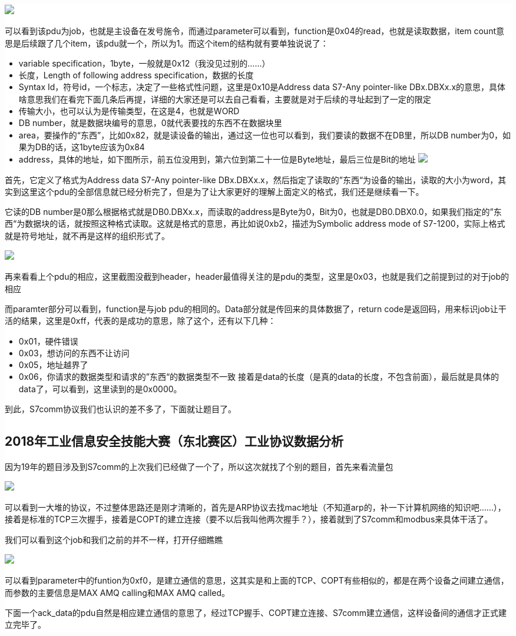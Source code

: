 [![](https://i.loli.net/2019/09/08/WK2X5Jg1EvLyimM.png)](https://i.loli.net/2019/09/08/WK2X5Jg1EvLyimM.png)

可以看到该pdu为job，也就是主设备在发号施令，而通过parameter可以看到，function是0x04的read，也就是读取数据，item count意思是后续跟了几个item，该pdu就一个，所以为1。而这个item的结构就有要单独说说了：
- variable specification，1byte，一般就是0x12（我没见过别的……）
- 长度，Length of following address specification，数据的长度
- Syntax Id，符号id，一个标志，决定了一些格式性问题，这里是0x10是Address data S7-Any pointer-like DBx.DBXx.x的意思，具体啥意思我们在看完下面几条后再提，详细的大家还是可以去自己看看，主要就是对于后续的寻址起到了一定的限定
- 传输大小，也可以认为是传输类型，在这是4，也就是WORD
- DB number，就是数据块编号的意思，0就代表要找的东西不在数据块里
- area，要操作的“东西”，比如0x82，就是读设备的输出，通过这一位也可以看到，我们要读的数据不在DB里，所以DB number为0，如果为DB的话，这1byte应该为0x84
- address，具体的地址，如下图所示，前五位没用到，第六位到第二十一位是Byte地址，最后三位是Bit的地址
[![](https://i.loli.net/2019/09/08/kYZjMtDx4ouhWnq.png)](https://i.loli.net/2019/09/08/kYZjMtDx4ouhWnq.png)

首先，它定义了格式为Address data S7-Any pointer-like DBx.DBXx.x，然后指定了读取的”东西“为设备的输出，读取的大小为word，其实到这里这个pdu的全部信息就已经分析完了，但是为了让大家更好的理解上面定义的格式，我们还是继续看一下。

它读的DB number是0那么根据格式就是DB0.DBXx.x，而读取的address是Byte为0，Bit为0，也就是DB0.DBX0.0，如果我们指定的”东西“为数据块的话，就按照这种格式读取。这就是格式的意思，再比如说0xb2，描述为Symbolic address mode of S7-1200，实际上格式就是符号地址，就不再是这样的组织形式了。

[![](https://i.loli.net/2019/09/08/I2EgPS84JHtzOid.png)](https://i.loli.net/2019/09/08/I2EgPS84JHtzOid.png)

再来看看上个pdu的相应，这里截图没截到header，header最值得关注的是pdu的类型，这里是0x03，也就是我们之前提到过的对于job的相应

而paramter部分可以看到，function是与job pdu的相同的。Data部分就是传回来的具体数据了，return code是返回码，用来标识job让干活的结果，这里是0xff，代表的是成功的意思，除了这个，还有以下几种：
- 0x01，硬件错误
- 0x03，想访问的东西不让访问
- 0x05，地址越界了
- 0x06，你请求的数据类型和请求的”东西“的数据类型不一致
接着是data的长度（是真的data的长度，不包含前面），最后就是具体的data了，可以看到，这里读到的是0x0000。

到此，S7comm协议我们也认识的差不多了，下面就让题目了。



## 2018年工业信息安全技能大赛（东北赛区）工业协议数据分析

因为19年的题目涉及到S7comm的上次我们已经做了一个了，所以这次就找了个别的题目，首先来看流量包

[![](https://i.loli.net/2019/09/08/rDkAKENV9fBJ7iI.png)](https://i.loli.net/2019/09/08/rDkAKENV9fBJ7iI.png)

可以看到一大堆的协议，不过整体思路还是刚才清晰的，首先是ARP协议去找mac地址（不知道arp的，补一下计算机网络的知识吧……），接着是标准的TCP三次握手，接着是COPT的建立连接（要不以后我叫他两次握手？），接着就到了S7comm和modbus来具体干活了。

我们可以看到这个job和我们之前的并不一样，打开仔细瞧瞧

[![](https://i.loli.net/2019/09/08/pBNOQMYa5CZ7us3.png)](https://i.loli.net/2019/09/08/pBNOQMYa5CZ7us3.png)

可以看到parameter中的funtion为0xf0，是建立通信的意思，这其实是和上面的TCP、COPT有些相似的，都是在两个设备之间建立通信，而参数的主要信息是MAX AMQ calling和MAX AMQ called。

下面一个ack_data的pdu自然是相应建立通信的意思了，经过TCP握手、COPT建立连接、S7comm建立通信，这样设备间的通信才正式建立完毕了。
